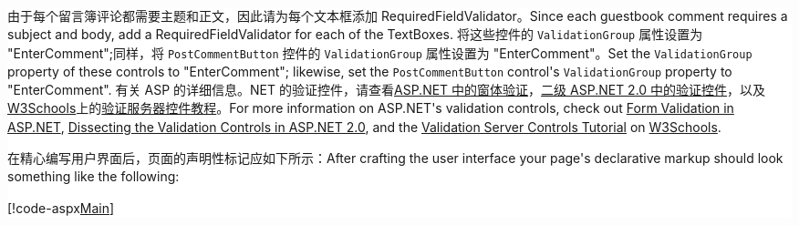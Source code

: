 <span data-ttu-id="d9f3d-355">由于每个留言簿评论都需要主题和正文，因此请为每个文本框添加 RequiredFieldValidator。</span><span class="sxs-lookup"><span data-stu-id="d9f3d-355">Since each guestbook comment requires a subject and body, add a RequiredFieldValidator for each of the TextBoxes.</span></span> <span data-ttu-id="d9f3d-356">将这些控件的 `ValidationGroup` 属性设置为 "EnterComment";同样，将 `PostCommentButton` 控件的 `ValidationGroup` 属性设置为 "EnterComment"。</span><span class="sxs-lookup"><span data-stu-id="d9f3d-356">Set the `ValidationGroup` property of these controls to "EnterComment"; likewise, set the `PostCommentButton` control's `ValidationGroup` property to "EnterComment".</span></span> <span data-ttu-id="d9f3d-357">有关 ASP 的详细信息。NET 的验证控件，请查看[ASP.NET 中的窗体验证](http://www.4guysfromrolla.com/webtech/090200-1.shtml)，[二级 ASP.NET 2.0 中的验证控件](http://aspnet.4guysfromrolla.com/articles/112305-1.aspx)，以及[W3Schools](http://www.w3schools.com/)上的[验证服务器控件教程](http://www.w3schools.com/aspnet/aspnet_refvalidationcontrols.asp)。</span><span class="sxs-lookup"><span data-stu-id="d9f3d-357">For more information on ASP.NET's validation controls, check out [Form Validation in ASP.NET](http://www.4guysfromrolla.com/webtech/090200-1.shtml), [Dissecting the Validation Controls in ASP.NET 2.0](http://aspnet.4guysfromrolla.com/articles/112305-1.aspx), and the [Validation Server Controls Tutorial](http://www.w3schools.com/aspnet/aspnet_refvalidationcontrols.asp) on [W3Schools](http://www.w3schools.com/).</span></span>

<span data-ttu-id="d9f3d-358">在精心编写用户界面后，页面的声明性标记应如下所示：</span><span class="sxs-lookup"><span data-stu-id="d9f3d-358">After crafting the user interface your page's declarative markup should look something like the following:</span></span>

[!code-aspx[Main](storing-additional-user-information-cs/samples/sample8.aspx)]

